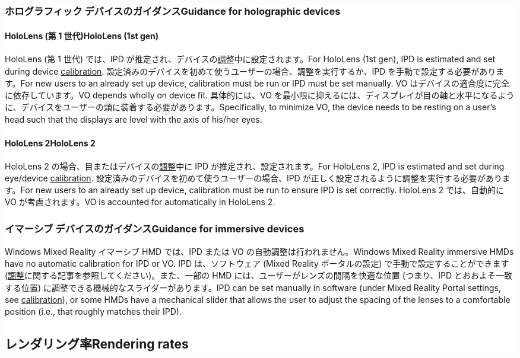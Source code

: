 ### <a name="guidance-for-holographic-devices"></a><span data-ttu-id="d6d1d-154">ホログラフィック デバイスのガイダンス</span><span class="sxs-lookup"><span data-stu-id="d6d1d-154">Guidance for holographic devices</span></span>

#### <a name="hololens-1st-gen"></a><span data-ttu-id="d6d1d-155">HoloLens (第 1 世代)</span><span class="sxs-lookup"><span data-stu-id="d6d1d-155">HoloLens (1st gen)</span></span>

<span data-ttu-id="d6d1d-156">HoloLens (第 1 世代) では、IPD が推定され、デバイスの[調整](calibration.md)中に設定されます。</span><span class="sxs-lookup"><span data-stu-id="d6d1d-156">For HoloLens (1st gen), IPD is estimated and set during device [calibration](calibration.md).</span></span> <span data-ttu-id="d6d1d-157">設定済みのデバイスを初めて使うユーザーの場合、調整を実行するか、IPD を手動で設定する必要があります。</span><span class="sxs-lookup"><span data-stu-id="d6d1d-157">For new users to an already set up device, calibration must be run or IPD must be set manually.</span></span> <span data-ttu-id="d6d1d-158">VO はデバイスの適合度に完全に依存しています。</span><span class="sxs-lookup"><span data-stu-id="d6d1d-158">VO depends wholly on device fit.</span></span> <span data-ttu-id="d6d1d-159">具体的には、VO を最小限に抑えるには、ディスプレイが目の軸と水平になるように、デバイスをユーザーの頭に装着する必要があります。</span><span class="sxs-lookup"><span data-stu-id="d6d1d-159">Specifically, to minimize VO, the device needs to be resting on a user’s head such that the displays are level with the axis of his/her eyes.</span></span> 

#### <a name="hololens-2"></a><span data-ttu-id="d6d1d-160">HoloLens 2</span><span class="sxs-lookup"><span data-stu-id="d6d1d-160">HoloLens 2</span></span>

<span data-ttu-id="d6d1d-161">HoloLens 2 の場合、目またはデバイスの[調整](calibration.md)中に IPD が推定され、設定されます。</span><span class="sxs-lookup"><span data-stu-id="d6d1d-161">For HoloLens 2, IPD is estimated and set during eye/device [calibration](calibration.md).</span></span> <span data-ttu-id="d6d1d-162">設定済みのデバイスを初めて使うユーザーの場合、IPD が正しく設定されるように調整を実行する必要があります。</span><span class="sxs-lookup"><span data-stu-id="d6d1d-162">For new users to an already set up device, calibration must be run to ensure IPD is set correctly.</span></span> <span data-ttu-id="d6d1d-163">HoloLens 2 では、自動的に VO が考慮されます。</span><span class="sxs-lookup"><span data-stu-id="d6d1d-163">VO is accounted for automatically in HoloLens 2.</span></span> 

### <a name="guidance-for-immersive-devices"></a><span data-ttu-id="d6d1d-164">イマーシブ デバイスのガイダンス</span><span class="sxs-lookup"><span data-stu-id="d6d1d-164">Guidance for immersive devices</span></span>

<span data-ttu-id="d6d1d-165">Windows Mixed Reality イマーシブ HMD では、IPD または VO の自動調整は行われません。</span><span class="sxs-lookup"><span data-stu-id="d6d1d-165">Windows Mixed Reality immersive HMDs have no automatic calibration for IPD or VO.</span></span> <span data-ttu-id="d6d1d-166">IPD は、ソフトウェア (Mixed Reality ポータルの設定) で手動で設定することができます ([調整](calibration.md)に関する記事を参照してください)。また、一部の HMD には、ユーザーがレンズの間隔を快適な位置 (つまり、IPD とおおよそ一致する位置) に調整できる機械的なスライダーがあります。</span><span class="sxs-lookup"><span data-stu-id="d6d1d-166">IPD can be set manually in software (under Mixed Reality Portal settings, see [calibration](calibration.md)), or some HMDs have a mechanical slider that allows the user to adjust the spacing of the lenses to a comfortable position (i.e., that roughly matches their IPD).</span></span> 

## <a name="rendering-rates"></a><span data-ttu-id="d6d1d-167">レンダリング率</span><span class="sxs-lookup"><span data-stu-id="d6d1d-167">Rendering rates</span></span>
